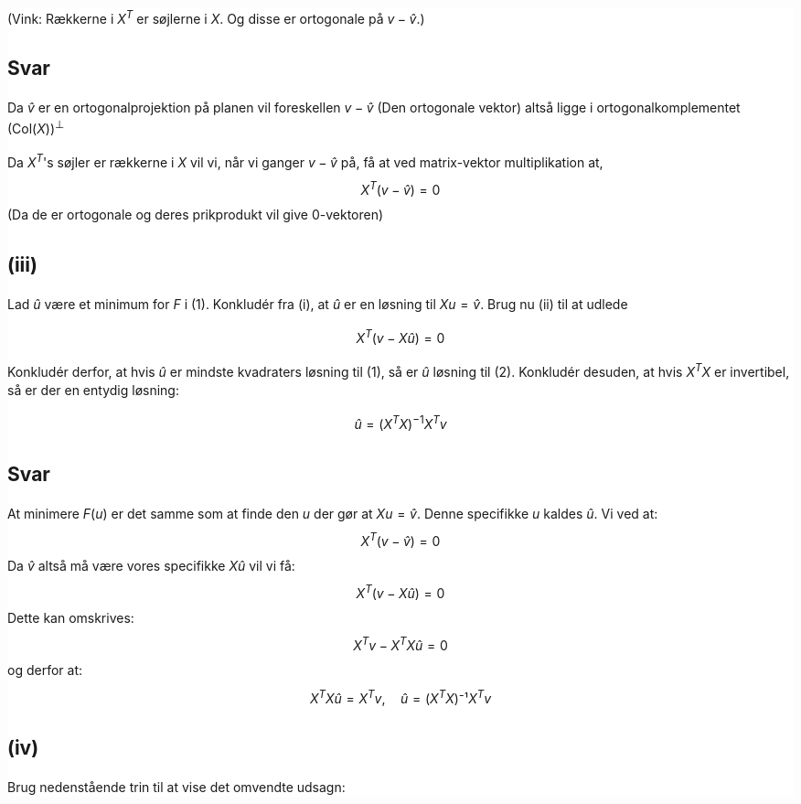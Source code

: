 (Vink: Rækkerne i $X^T$ er søjlerne i $X$. Og disse er ortogonale på $v - \hat{v}$.)

## Svar
Da $\hat{v}$ er en ortogonalprojektion på planen vil foreskellen $v-\hat{v}$ (Den ortogonale vektor) altså ligge i ortogonalkomplementet $(\text{Col}(X))^\perp$

Da $X^T$'s søjler er rækkerne i $X$ vil vi, når vi ganger $v-\hat{v}$ på, få at ved matrix-vektor multiplikation at,
$$
X^T(v - \hat{v}) = 0
$$
(Da de er ortogonale og deres prikprodukt vil give 0-vektoren)

## (iii)

Lad $\hat{u}$ være et minimum for $F$ i (1). Konkludér fra (i), at $\hat{u}$ er en løsning til $Xu = \hat{v}$. Brug nu (ii) til at udlede

$$
X^T(v - X\hat{u}) = 0
$$

Konkludér derfor, at hvis $\hat{u}$ er mindste kvadraters løsning til (1), så er $\hat{u}$ løsning til (2). Konkludér desuden, at hvis $X^TX$ er invertibel, så er der en entydig løsning:

$$
\hat{u} = (X^TX)^{-1}X^Tv
$$
## Svar
At minimere $F(u)$ er det samme som at finde den $u$ der gør at $Xu=\hat{v}$.
Denne specifikke $u$ kaldes $\hat{u}$.
Vi ved at:
$$
X^T(v - \hat{v}) = 0
$$
Da $\hat{v}$ altså må være vores specifikke $Xû$ vil vi få:
$$
X^T(v-X\hat{u})=0
$$
Dette kan omskrives:
$$
X^Tv-X^TX\hat{u}=0
$$
og derfor at:
$$
X^TX\hat{u}=X^Tv, \quad \hat{u}=(X^TX)⁻¹X^Tv
$$

## (iv)

Brug nedenstående trin til at vise det omvendte udsagn:
